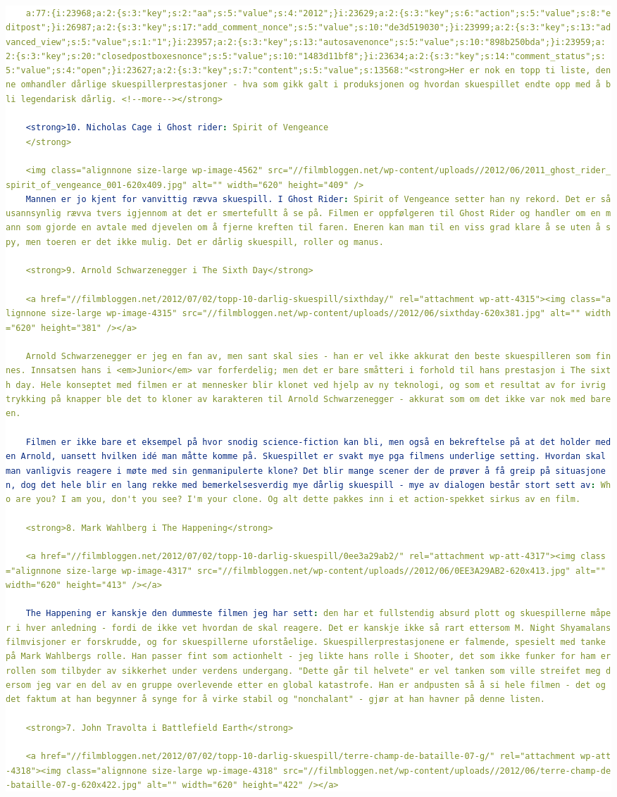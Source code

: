 ```yaml
    a:77:{i:23968;a:2:{s:3:"key";s:2:"aa";s:5:"value";s:4:"2012";}i:23629;a:2:{s:3:"key";s:6:"action";s:5:"value";s:8:"editpost";}i:26987;a:2:{s:3:"key";s:17:"add_comment_nonce";s:5:"value";s:10:"de3d519030";}i:23999;a:2:{s:3:"key";s:13:"advanced_view";s:5:"value";s:1:"1";}i:23957;a:2:{s:3:"key";s:13:"autosavenonce";s:5:"value";s:10:"898b250bda";}i:23959;a:2:{s:3:"key";s:20:"closedpostboxesnonce";s:5:"value";s:10:"1483d11bf8";}i:23634;a:2:{s:3:"key";s:14:"comment_status";s:5:"value";s:4:"open";}i:23627;a:2:{s:3:"key";s:7:"content";s:5:"value";s:13568:"<strong>Her er nok en topp ti liste, denne omhandler dårlige skuespillerprestasjoner - hva som gikk galt i produksjonen og hvordan skuespillet endte opp med å bli legendarisk dårlig. <!--more--></strong>

    <strong>10. Nicholas Cage i Ghost rider: Spirit of Vengeance
    </strong>

    <img class="alignnone size-large wp-image-4562" src="//filmbloggen.net/wp-content/uploads//2012/06/2011_ghost_rider_spirit_of_vengeance_001-620x409.jpg" alt="" width="620" height="409" />
    Mannen er jo kjent for vanvittig rævva skuespill. I Ghost Rider: Spirit of Vengeance setter han ny rekord. Det er så usannsynlig rævva tvers igjennom at det er smertefullt å se på. Filmen er oppfølgeren til Ghost Rider og handler om en mann som gjorde en avtale med djevelen om å fjerne kreften til faren. Eneren kan man til en viss grad klare å se uten å spy, men toeren er det ikke mulig. Det er dårlig skuespill, roller og manus.

    <strong>9. Arnold Schwarzenegger i The Sixth Day</strong>

    <a href="//filmbloggen.net/2012/07/02/topp-10-darlig-skuespill/sixthday/" rel="attachment wp-att-4315"><img class="alignnone size-large wp-image-4315" src="//filmbloggen.net/wp-content/uploads//2012/06/sixthday-620x381.jpg" alt="" width="620" height="381" /></a>

    Arnold Schwarzenegger er jeg en fan av, men sant skal sies - han er vel ikke akkurat den beste skuespilleren som finnes. Innsatsen hans i <em>Junior</em> var forferdelig; men det er bare småtteri i forhold til hans prestasjon i The sixth day. Hele konseptet med filmen er at mennesker blir klonet ved hjelp av ny teknologi, og som et resultat av for ivrig trykking på knapper ble det to kloner av karakteren til Arnold Schwarzenegger - akkurat som om det ikke var nok med bare en.

    Filmen er ikke bare et eksempel på hvor snodig science-fiction kan bli, men også en bekreftelse på at det holder med en Arnold, uansett hvilken idé man måtte komme på. Skuespillet er svakt mye pga filmens underlige setting. Hvordan skal man vanligvis reagere i møte med sin genmanipulerte klone? Det blir mange scener der de prøver å få greip på situasjonen, dog det hele blir en lang rekke med bemerkelsesverdig mye dårlig skuespill - mye av dialogen består stort sett av: Who are you? I am you, don't you see? I'm your clone. Og alt dette pakkes inn i et action-spekket sirkus av en film.

    <strong>8. Mark Wahlberg i The Happening</strong>

    <a href="//filmbloggen.net/2012/07/02/topp-10-darlig-skuespill/0ee3a29ab2/" rel="attachment wp-att-4317"><img class="alignnone size-large wp-image-4317" src="//filmbloggen.net/wp-content/uploads//2012/06/0EE3A29AB2-620x413.jpg" alt="" width="620" height="413" /></a>

    The Happening er kanskje den dummeste filmen jeg har sett: den har et fullstendig absurd plott og skuespillerne måper i hver anledning - fordi de ikke vet hvordan de skal reagere. Det er kanskje ikke så rart ettersom M. Night Shyamalans filmvisjoner er forskrudde, og for skuespillerne uforståelige. Skuespillerprestasjonene er falmende, spesielt med tanke på Mark Wahlbergs rolle. Han passer fint som actionhelt - jeg likte hans rolle i Shooter, det som ikke funker for ham er rollen som tilbyder av sikkerhet under verdens undergang. "Dette går til helvete" er vel tanken som ville streifet meg dersom jeg var en del av en gruppe overlevende etter en global katastrofe. Han er andpusten så å si hele filmen - det og det faktum at han begynner å synge for å virke stabil og "nonchalant" - gjør at han havner på denne listen.

    <strong>7. John Travolta i Battlefield Earth</strong>

    <a href="//filmbloggen.net/2012/07/02/topp-10-darlig-skuespill/terre-champ-de-bataille-07-g/" rel="attachment wp-att-4318"><img class="alignnone size-large wp-image-4318" src="//filmbloggen.net/wp-content/uploads//2012/06/terre-champ-de-bataille-07-g-620x422.jpg" alt="" width="620" height="422" /></a>

```